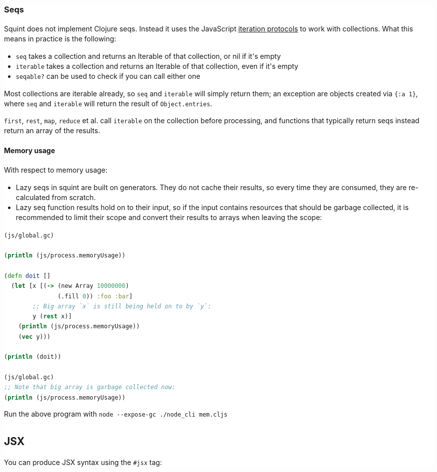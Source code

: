 ### Seqs

Squint does not implement Clojure seqs. Instead it uses the JavaScript
[iteration
protocols](https://developer.mozilla.org/en-US/docs/Web/JavaScript/Reference/Iteration_protocols)
to work with collections. What this means in practice is the following:

- `seq` takes a collection and returns an Iterable of that collection, or nil if it's empty
- `iterable` takes a collection and returns an Iterable of that collection, even if it's empty
- `seqable?` can be used to check if you can call either one

Most collections are iterable already, so `seq` and `iterable` will simply
return them; an exception are objects created via `{:a 1}`, where `seq` and
`iterable` will return the result of `Object.entries`.

`first`, `rest`, `map`, `reduce` et al. call `iterable` on the collection before
processing, and functions that typically return seqs instead return an array of
the results.

#### Memory usage

With respect to memory usage:

- Lazy seqs in squint are built on generators. They do not cache their results, so every time they are consumed, they are re-calculated from scratch.
- Lazy seq function results hold on to their input, so if the input contains resources that should be garbage collected, it is recommended to limit their scope and convert their results to arrays when leaving the scope:


``` clojure
(js/global.gc)

(println (js/process.memoryUsage))

(defn doit []
  (let [x [(-> (new Array 10000000)
               (.fill 0)) :foo :bar]
        ;; Big array `x` is still being held on to by `y`:
        y (rest x)]
    (println (js/process.memoryUsage))
    (vec y)))

(println (doit))

(js/global.gc)
;; Note that big array is garbage collected now:
(println (js/process.memoryUsage))
```

Run the above program with `node --expose-gc ./node_cli mem.cljs`

## JSX

You can produce JSX syntax using the `#jsx` tag:
